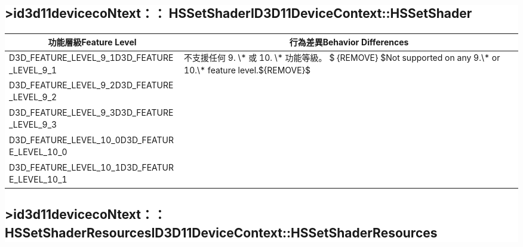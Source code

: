 

 

## <a name="id3d11devicecontexthssetshader"></a><span data-ttu-id="1276e-410">>id3d11devicecoNtext：： HSSetShader</span><span class="sxs-lookup"><span data-stu-id="1276e-410">ID3D11DeviceContext::HSSetShader</span></span>



<table>
<thead>
<tr class="header">
<th><span data-ttu-id="1276e-411">功能層級</span><span class="sxs-lookup"><span data-stu-id="1276e-411">Feature Level</span></span></th>
<th><span data-ttu-id="1276e-412">行為差異</span><span class="sxs-lookup"><span data-stu-id="1276e-412">Behavior Differences</span></span></th>
</tr>
</thead>
<tbody>
<tr class="odd">
<td><span data-ttu-id="1276e-413">D3D_FEATURE_LEVEL_9_1</span><span class="sxs-lookup"><span data-stu-id="1276e-413">D3D_FEATURE_LEVEL_9_1</span></span></td>
<td rowspan="5"><span data-ttu-id="1276e-414">不支援任何 9. \* 或 10. \* 功能等級。 $ {REMOVE} $</span><span class="sxs-lookup"><span data-stu-id="1276e-414">Not supported on any 9.\* or 10.\* feature level.${REMOVE}$</span></span><br />
</td>
</tr>
<tr class="even">
<td><span data-ttu-id="1276e-415">D3D_FEATURE_LEVEL_9_2</span><span class="sxs-lookup"><span data-stu-id="1276e-415">D3D_FEATURE_LEVEL_9_2</span></span></td>

</tr>
<tr class="odd">
<td><span data-ttu-id="1276e-416">D3D_FEATURE_LEVEL_9_3</span><span class="sxs-lookup"><span data-stu-id="1276e-416">D3D_FEATURE_LEVEL_9_3</span></span></td>

</tr>
<tr class="even">
<td><span data-ttu-id="1276e-417">D3D_FEATURE_LEVEL_10_0</span><span class="sxs-lookup"><span data-stu-id="1276e-417">D3D_FEATURE_LEVEL_10_0</span></span></td>

</tr>
<tr class="odd">
<td><span data-ttu-id="1276e-418">D3D_FEATURE_LEVEL_10_1</span><span class="sxs-lookup"><span data-stu-id="1276e-418">D3D_FEATURE_LEVEL_10_1</span></span></td>

</tr>
</tbody>
</table>



 

## <a name="id3d11devicecontexthssetshaderresources"></a><span data-ttu-id="1276e-419">>id3d11devicecoNtext：： HSSetShaderResources</span><span class="sxs-lookup"><span data-stu-id="1276e-419">ID3D11DeviceContext::HSSetShaderResources</span></span>
